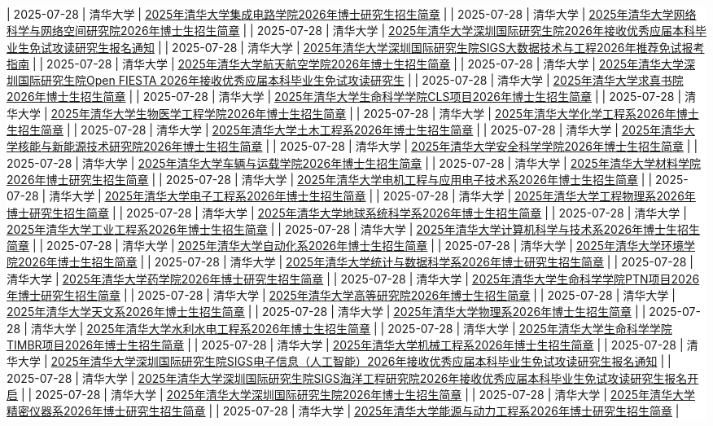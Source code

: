 | 2025-07-28 | 清华大学 | [2025年清华大学集成电路学院2026年博士研究生招生简章](https://yzbm.tsinghua.edu.cn/publish/s03/s0302/detail/2d2d271c-a282-4eef-aa01-8697164d3035?yxsdm=026) |
| 2025-07-28 | 清华大学 | [2025年清华大学网络科学与网络空间研究院2026年博士生招生简章](https://yzbm.tsinghua.edu.cn/publish/s03/s0302/detail/4e592361-a54a-4f25-bb42-48e9556af7e5?yxsdm=412) |
| 2025-07-28 | 清华大学 | [2025年清华大学深圳国际研究生院2026年接收优秀应届本科毕业生免试攻读研究生报名通知](https://www.sigs.tsinghua.edu.cn/2025/0701/c7769a283930/page.htm) |
| 2025-07-28 | 清华大学 | [2025年清华大学深圳国际研究生院SIGS大数据技术与工程2026年推荐免试报考指南](https://mp.weixin.qq.com/s/V-chRnsRGCWLEiQAD9iMbw) |
| 2025-07-28 | 清华大学 | [2025年清华大学航天航空学院2026年博士生招生简章](https://yzbm.tsinghua.edu.cn/publish/s03/s0302/detail/b66c3f7b-89cd-4430-bb63-e85f2a4f0c6f?yxsdm=031) |
| 2025-07-28 | 清华大学 | [2025年清华大学深圳国际研究生院Open FIESTA 2026年接收优秀应届本科毕业生免试攻读研究生](https://mp.weixin.qq.com/s/ntV8OAn8rS_5M3yrecdFjQ) |
| 2025-07-28 | 清华大学 | [2025年清华大学求真书院2026年博士生招生简章](https://mp.weixin.qq.com/s/Pr1IfgqygXzwsSKjvtiXow) |
| 2025-07-28 | 清华大学 | [2025年清华大学生命科学学院CLS项目2026年博士生招生简章](https://yzbm.tsinghua.edu.cn/publish/s03/s0302/detail/333d0bca-b4d5-4719-a6bf-6da6e62babb5?yxsdm=045) |
| 2025-07-28 | 清华大学 | [2025年清华大学生物医学工程学院2026年博士生招生简章](https://yzbm.tsinghua.edu.cn/publish/s03/s0302/detail/f8593c35-0728-42f0-becd-1761916224a4?yxsdm=502) |
| 2025-07-28 | 清华大学 | [2025年清华大学化学工程系2026年博士生招生简章](https://yzbm.tsinghua.edu.cn/publish/s03/s0302/detail/0e750da8-1fce-4a55-b27a-bf11afdff537?yxsdm=034) |
| 2025-07-28 | 清华大学 | [2025年清华大学土木工程系2026年博士生招生简章](https://yzbm.tsinghua.edu.cn/publish/s03/s0302/detail/ccaf9f09-3952-4c40-80a6-42f2752f056e?yxsdm=003) |
| 2025-07-28 | 清华大学 | [2025年清华大学核能与新能源技术研究院2026年博士生招生简章](https://yzbm.tsinghua.edu.cn/publish/s03/s0302/detail/2df031c7-522a-4eec-8234-a2f7c89fa86a?yxsdm=101) |
| 2025-07-28 | 清华大学 | [2025年清华大学安全科学学院2026年博士生招生简章](https://yzbm.tsinghua.edu.cn/publish/s03/s0302/detail/ee3f8bb1-c51d-451e-a108-7b08f1ab1811?yxsdm=093) |
| 2025-07-28 | 清华大学 | [2025年清华大学车辆与运载学院2026年博士生招生简章](https://yzbm.tsinghua.edu.cn/publish/s03/s0302/detail/282db42f-37f9-44f2-b806-52adb2d1fb12?yxsdm=015) |
| 2025-07-28 | 清华大学 | [2025年清华大学材料学院2026年博士研究生招生简章](https://yzbm.tsinghua.edu.cn/publish/s03/s0302/detail/8dc57aa8-2cb3-43bf-85e4-bffe1299b64d?yxsdm=035) |
| 2025-07-28 | 清华大学 | [2025年清华大学电机工程与应用电子技术系2026年博士生招生简章](https://yzbm.tsinghua.edu.cn/publish/s03/s0302/detail/1b398ebd-5afa-471a-aabf-eebbb9c8c63f?yxsdm=022) |
| 2025-07-28 | 清华大学 | [2025年清华大学电子工程系2026年博士生招生简章](https://yzbm.tsinghua.edu.cn/publish/s03/s0302/detail/bfbc24ff-298b-4dfb-9032-d170305fa1c2?yxsdm=023) |
| 2025-07-28 | 清华大学 | [2025年清华大学工程物理系2026年博士研究生招生简章](https://yzbm.tsinghua.edu.cn/publish/s03/s0302/detail/d4dadfd0-c225-41d0-b53a-b1720e05fc75?yxsdm=032) |
| 2025-07-28 | 清华大学 | [2025年清华大学地球系统科学系2026年博士生招生简章](https://yzbm.tsinghua.edu.cn/publish/s03/s0302/detail/2386e990-4016-4954-9417-06161da43483?yxsdm=046) |
| 2025-07-28 | 清华大学 | [2025年清华大学工业工程系2026年博士生招生简章](https://yzbm.tsinghua.edu.cn/publish/s03/s0302/detail/ec80795d-f998-4bc9-83e2-603d0d3d3d6e?yxsdm=016) |
| 2025-07-28 | 清华大学 | [2025年清华大学计算机科学与技术系2026年博士生招生简章](https://yzbm.tsinghua.edu.cn/publish/s03/s0302/detail/9f878c76-4ea4-41e0-9835-ab18fa315553?yxsdm=024) |
| 2025-07-28 | 清华大学 | [2025年清华大学自动化系2026年博士生招生简章](https://yzbm.tsinghua.edu.cn/publish/s03/s0302/detail/c71c1309-d928-4716-a32e-1b1ef53c83ca?yxsdm=025) |
| 2025-07-28 | 清华大学 | [2025年清华大学环境学院2026年博士生招生简章](https://yzbm.tsinghua.edu.cn/publish/s03/s0302/detail/cc76c116-ffae-44c1-857a-8b05148613e7?yxsdm=005) |
| 2025-07-28 | 清华大学 | [2025年清华大学统计与数据科学系2026年博士研究生招生简章](https://yzbm.tsinghua.edu.cn/publish/s03/s0302/detail/69c0fdac-f3ce-45d3-bb59-ba853711261e?yxsdm=088) |
| 2025-07-28 | 清华大学 | [2025年清华大学药学院2026年博士研究生招生简章](https://yzbm.tsinghua.edu.cn/publish/s03/s0302/detail/41dc385d-7a06-4ae3-b00d-6f7c9cb3bd08?yxsdm=402) |
| 2025-07-28 | 清华大学 | [2025年清华大学生命科学学院PTN项目2026年博士研究生招生简章](https://yzbm.tsinghua.edu.cn/publish/s03/s0302/detail/447cb9c8-446c-4016-8bc1-146cf469869d?yxsdm=045) |
| 2025-07-28 | 清华大学 | [2025年清华大学高等研究院2026年博士生招生简章](https://yzbm.tsinghua.edu.cn/publish/s03/s0302/detail/beb5ffb3-e25d-43f1-a2b1-f0ea43c644b7?yxsdm=048) |
| 2025-07-28 | 清华大学 | [2025年清华大学天文系2026年博士生招生简章](https://yzbm.tsinghua.edu.cn/publish/s03/s0302/detail/1fba600f-917f-4bd8-a965-b511915a761c?yxsdm=092) |
| 2025-07-28 | 清华大学 | [2025年清华大学物理系2026年博士生招生简章](https://yzbm.tsinghua.edu.cn/publish/s03/s0302/detail/11d0adcb-4f21-404a-b770-6a2957cb192e?yxsdm=043) |
| 2025-07-28 | 清华大学 | [2025年清华大学水利水电工程系2026年博士生招生简章](https://yzbm.tsinghua.edu.cn/publish/s03/s0302/detail/e29a8c76-36db-440f-b284-8d63ba334766?yxsdm=004) |
| 2025-07-28 | 清华大学 | [2025年清华大学生命科学学院TIMBR项目2026年博士生招生简章](https://yzbm.tsinghua.edu.cn/publish/s03/s0302/detail/f962c928-bb07-4e7e-9163-5ec2a4abe8de?yxsdm=045) |
| 2025-07-28 | 清华大学 | [2025年清华大学机械工程系2026年博士生招生简章](https://yzbm.tsinghua.edu.cn/publish/s03/s0302/detail/5cc014f4-edef-42b2-a9f9-8666a3c82565?yxsdm=012) |
| 2025-07-28 | 清华大学 | [2025年清华大学深圳国际研究生院SIGS电子信息（人工智能）2026年接收优秀应届本科毕业生免试攻读研究生报名通知](https://mp.weixin.qq.com/s/H_B_AuMBiJDQ0kt3jV-6Zg) |
| 2025-07-28 | 清华大学 | [2025年清华大学深圳国际研究生院SIGS海洋工程研究院2026年接收优秀应届本科毕业生免试攻读研究生报名开启](https://mp.weixin.qq.com/s/2EDTGCsUM23aqduU691Swg) |
| 2025-07-28 | 清华大学 | [2025年清华大学深圳国际研究生院2026年博士生招生简章](https://yzbm.tsinghua.edu.cn/publish/s03/s0302/detail/029b0906-7314-4b89-8e6a-56fd3de3f55a?yxsdm=599) |
| 2025-07-28 | 清华大学 | [2025年清华大学精密仪器系2026年博士研究生招生简章](https://yzbm.tsinghua.edu.cn/publish/s03/s0302/detail/4e459e9a-3bb3-451c-8530-ff744aaace99?yxsdm=013) |
| 2025-07-28 | 清华大学 | [2025年清华大学能源与动力工程系2026年博士研究生招生简章](https://yzbm.tsinghua.edu.cn/publish/s03/s0302/detail/6d9a3a27-4906-42dc-bfb0-a8226811c057?yxsdm=014) |